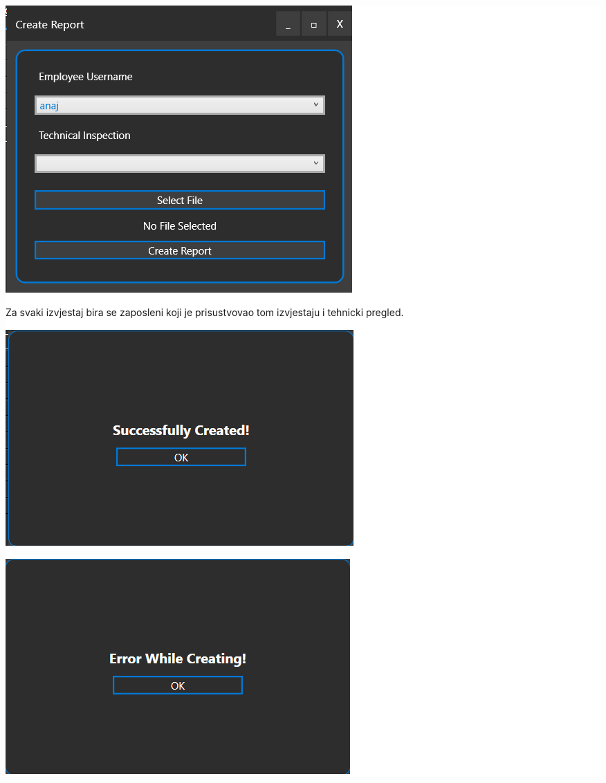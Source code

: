 ![ReportCreate](images/12%20ReportCreate.png)   

Za svaki izvjestaj bira se zaposleni koji je prisustvovao tom izvjestaju i tehnicki pregled.

![SuccessfullyCreated](images/13%20SuccessfullyCreated.png)   

![ErrorWhileCreating](images/14%20ErrorWhileCreating.png)  
